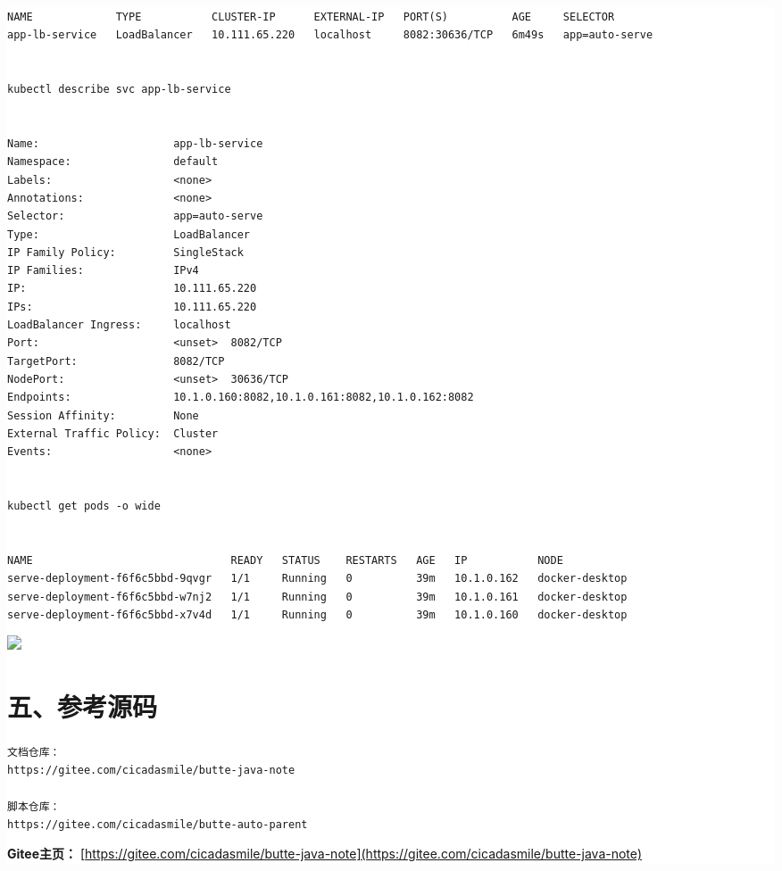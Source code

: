     
    NAME             TYPE           CLUSTER-IP      EXTERNAL-IP   PORT(S)          AGE     SELECTOR
    app-lb-service   LoadBalancer   10.111.65.220   localhost     8082:30636/TCP   6m49s   app=auto-serve
    
    
    kubectl describe svc app-lb-service
    
    
    Name:                     app-lb-service
    Namespace:                default
    Labels:                   <none>
    Annotations:              <none>
    Selector:                 app=auto-serve
    Type:                     LoadBalancer
    IP Family Policy:         SingleStack
    IP Families:              IPv4
    IP:                       10.111.65.220
    IPs:                      10.111.65.220
    LoadBalancer Ingress:     localhost
    Port:                     <unset>  8082/TCP
    TargetPort:               8082/TCP
    NodePort:                 <unset>  30636/TCP
    Endpoints:                10.1.0.160:8082,10.1.0.161:8082,10.1.0.162:8082
    Session Affinity:         None
    External Traffic Policy:  Cluster
    Events:                   <none>
    
    
    kubectl get pods -o wide
    
    
    NAME                               READY   STATUS    RESTARTS   AGE   IP           NODE          
    serve-deployment-f6f6c5bbd-9qvgr   1/1     Running   0          39m   10.1.0.162   docker-desktop
    serve-deployment-f6f6c5bbd-w7nj2   1/1     Running   0          39m   10.1.0.161   docker-desktop
    serve-deployment-f6f6c5bbd-x7v4d   1/1     Running   0          39m   10.1.0.160   docker-desktop
    

![](https://img2023.cnblogs.com/blog/1691717/202308/1691717-20230802220649768-427772153.png)

五、参考源码
======

    文档仓库：
    https://gitee.com/cicadasmile/butte-java-note
    
    脚本仓库：
    https://gitee.com/cicadasmile/butte-auto-parent
    

**Gitee主页：** [https://gitee.com/cicadasmile/butte-java-note](https://gitee.com/cicadasmile/butte-java-note)